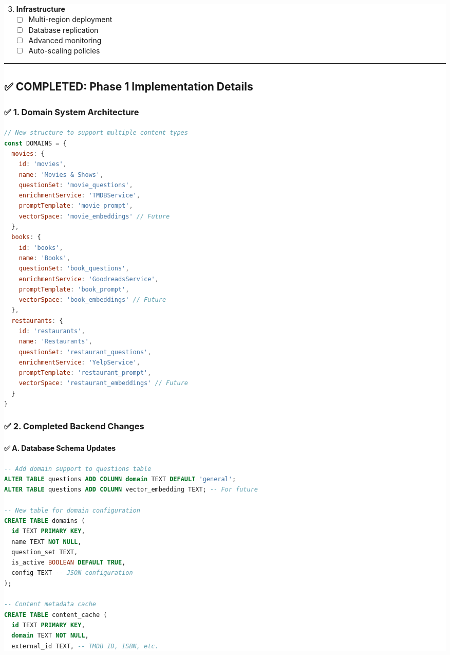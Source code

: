 3. **Infrastructure**
   - [ ] Multi-region deployment
   - [ ] Database replication
   - [ ] Advanced monitoring
   - [ ] Auto-scaling policies

---

## ✅ COMPLETED: Phase 1 Implementation Details

### ✅ 1. Domain System Architecture
```javascript
// New structure to support multiple content types
const DOMAINS = {
  movies: {
    id: 'movies',
    name: 'Movies & Shows',
    questionSet: 'movie_questions',
    enrichmentService: 'TMDBService',
    promptTemplate: 'movie_prompt',
    vectorSpace: 'movie_embeddings' // Future
  },
  books: {
    id: 'books', 
    name: 'Books',
    questionSet: 'book_questions',
    enrichmentService: 'GoodreadsService',
    promptTemplate: 'book_prompt',
    vectorSpace: 'book_embeddings' // Future
  },
  restaurants: {
    id: 'restaurants',
    name: 'Restaurants',
    questionSet: 'restaurant_questions',
    enrichmentService: 'YelpService',
    promptTemplate: 'restaurant_prompt',
    vectorSpace: 'restaurant_embeddings' // Future
  }
}
```

### ✅ 2. Completed Backend Changes

#### ✅ A. Database Schema Updates
```sql
-- Add domain support to questions table
ALTER TABLE questions ADD COLUMN domain TEXT DEFAULT 'general';
ALTER TABLE questions ADD COLUMN vector_embedding TEXT; -- For future

-- New table for domain configuration
CREATE TABLE domains (
  id TEXT PRIMARY KEY,
  name TEXT NOT NULL,
  question_set TEXT,
  is_active BOOLEAN DEFAULT TRUE,
  config TEXT -- JSON configuration
);

-- Content metadata cache
CREATE TABLE content_cache (
  id TEXT PRIMARY KEY,
  domain TEXT NOT NULL,
  external_id TEXT, -- TMDB ID, ISBN, etc.
```
